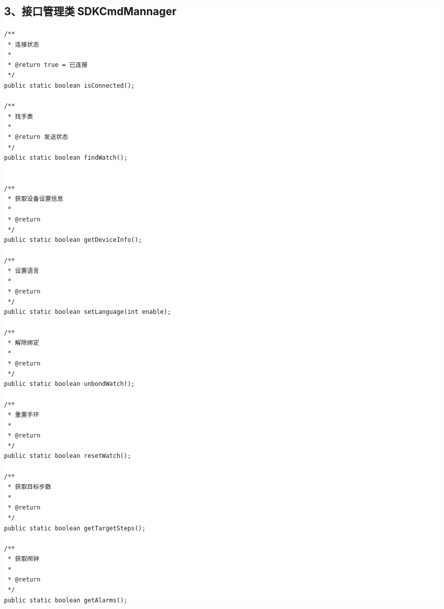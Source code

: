## 3、接口管理类 SDKCmdMannager

	/**
     * 连接状态
     *
     * @return true = 已连接
     */
    public static boolean isConnected();

    /**
     * 找手表
     *
     * @return 发送状态
     */
    public static boolean findWatch();


    /**
     * 获取设备设置信息
     *
     * @return
     */
    public static boolean getDeviceInfo();

    /**
     * 设置语言
     *
     * @return
     */
    public static boolean setLanguage(int enable);

    /**
     * 解除绑定
     *
     * @return
     */
    public static boolean unbondWatch();

    /**
     * 重置手环
     *
     * @return
     */
    public static boolean resetWatch();

    /**
     * 获取目标步数
     *
     * @return
     */
    public static boolean getTargetSteps();

    /**
     * 获取闹钟
     *
     * @return
     */
    public static boolean getAlarms();
